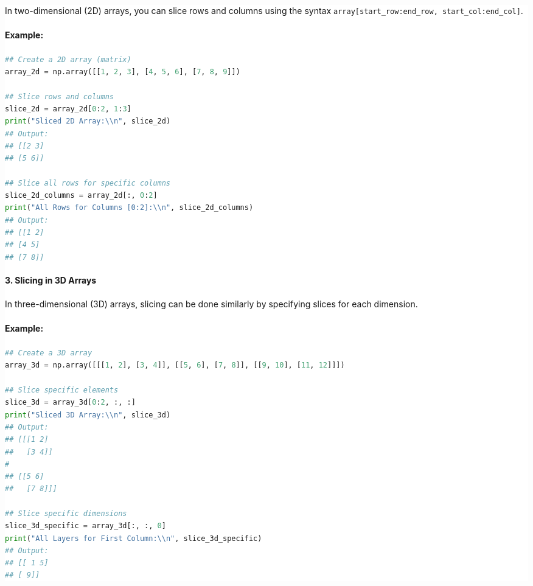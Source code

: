 In two-dimensional (2D) arrays, you can slice rows and columns using the syntax `array[start_row:end_row, start_col:end_col]`.

#### Example:

```python
## Create a 2D array (matrix)
array_2d = np.array([[1, 2, 3], [4, 5, 6], [7, 8, 9]])

## Slice rows and columns
slice_2d = array_2d[0:2, 1:3]
print("Sliced 2D Array:\\n", slice_2d)
## Output:
## [[2 3]
## [5 6]]

## Slice all rows for specific columns
slice_2d_columns = array_2d[:, 0:2]
print("All Rows for Columns [0:2]:\\n", slice_2d_columns)
## Output:
## [[1 2]
## [4 5]
## [7 8]]

```

#### 3. Slicing in 3D Arrays

In three-dimensional (3D) arrays, slicing can be done similarly by specifying slices for each dimension.

#### Example:

```python
## Create a 3D array
array_3d = np.array([[[1, 2], [3, 4]], [[5, 6], [7, 8]], [[9, 10], [11, 12]]])

## Slice specific elements
slice_3d = array_3d[0:2, :, :]
print("Sliced 3D Array:\\n", slice_3d)
## Output:
## [[[1 2]
##   [3 4]]
#
## [[5 6]
##   [7 8]]]

## Slice specific dimensions
slice_3d_specific = array_3d[:, :, 0]
print("All Layers for First Column:\\n", slice_3d_specific)
## Output:
## [[ 1 5]
## [ 9]]

```
